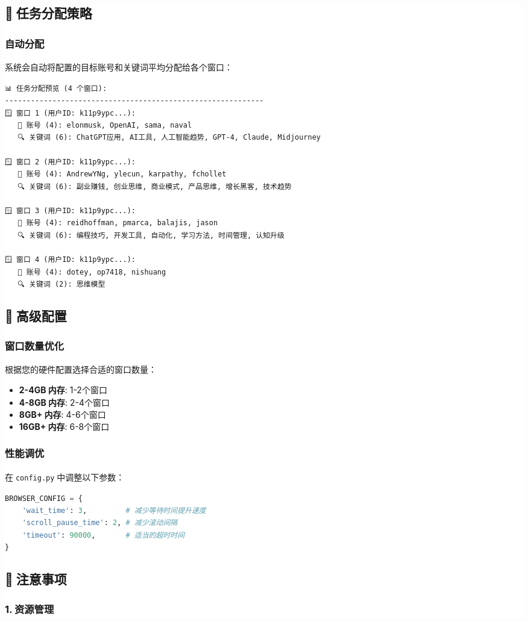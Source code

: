 ## 🎯 任务分配策略

### 自动分配

系统会自动将配置的目标账号和关键词平均分配给各个窗口：

```
📊 任务分配预览 (4 个窗口):
------------------------------------------------------------
🪟 窗口 1 (用户ID: k11p9ypc...):
   📱 账号 (4): elonmusk, OpenAI, sama, naval
   🔍 关键词 (6): ChatGPT应用, AI工具, 人工智能趋势, GPT-4, Claude, Midjourney

🪟 窗口 2 (用户ID: k11p9ypc...):
   📱 账号 (4): AndrewYNg, ylecun, karpathy, fchollet
   🔍 关键词 (6): 副业赚钱, 创业思维, 商业模式, 产品思维, 增长黑客, 技术趋势

🪟 窗口 3 (用户ID: k11p9ypc...):
   📱 账号 (4): reidhoffman, pmarca, balajis, jason
   🔍 关键词 (6): 编程技巧, 开发工具, 自动化, 学习方法, 时间管理, 认知升级

🪟 窗口 4 (用户ID: k11p9ypc...):
   📱 账号 (4): dotey, op7418, nishuang
   🔍 关键词 (2): 思维模型
```

## 🔧 高级配置

### 窗口数量优化

根据您的硬件配置选择合适的窗口数量：

- **2-4GB 内存**: 1-2个窗口
- **4-8GB 内存**: 2-4个窗口
- **8GB+ 内存**: 4-6个窗口
- **16GB+ 内存**: 6-8个窗口

### 性能调优

在 `config.py` 中调整以下参数：

```python
BROWSER_CONFIG = {
    'wait_time': 3,         # 减少等待时间提升速度
    'scroll_pause_time': 2, # 减少滚动间隔
    'timeout': 90000,       # 适当的超时时间
}
```

## 🚨 注意事项

### 1. 资源管理
